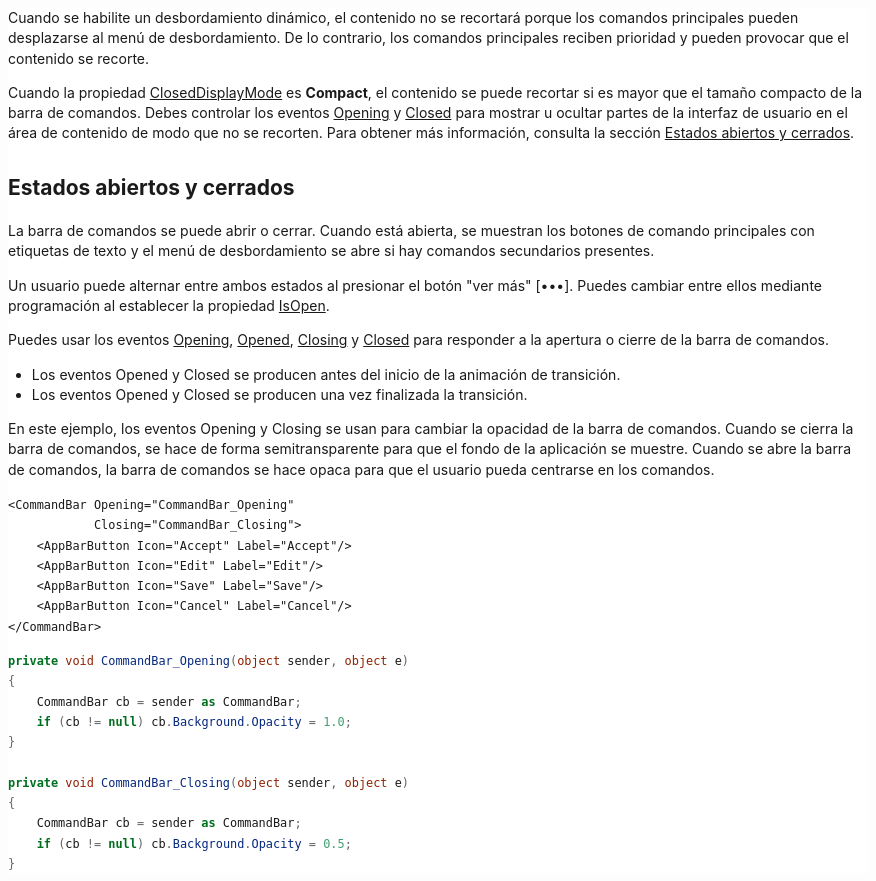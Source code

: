 Cuando se habilite un desbordamiento dinámico, el contenido no se recortará porque los comandos principales pueden desplazarse al menú de desbordamiento. De lo contrario, los comandos principales reciben prioridad y pueden provocar que el contenido se recorte.

Cuando la propiedad [ClosedDisplayMode](https://msdn.microsoft.com/library/windows/apps/xaml/windows.ui.xaml.controls.appbar.closeddisplaymode.aspx) es **Compact**, el contenido se puede recortar si es mayor que el tamaño compacto de la barra de comandos. Debes controlar los eventos [Opening](https://msdn.microsoft.com/library/windows/apps/xaml/windows.ui.xaml.controls.appbar.opening.aspx) y [Closed](https://msdn.microsoft.com/library/windows/apps/xaml/windows.ui.xaml.controls.appbar.closed.aspx) para mostrar u ocultar partes de la interfaz de usuario en el área de contenido de modo que no se recorten. Para obtener más información, consulta la sección [Estados abiertos y cerrados](#open-and-closed-states).


## <a name="open-and-closed-states"></a>Estados abiertos y cerrados

La barra de comandos se puede abrir o cerrar. Cuando está abierta, se muestran los botones de comando principales con etiquetas de texto y el menú de desbordamiento se abre si hay comandos secundarios presentes.

Un usuario puede alternar entre ambos estados al presionar el botón "ver más" \[•••\]. Puedes cambiar entre ellos mediante programación al establecer la propiedad [IsOpen](https://msdn.microsoft.com/library/windows/apps/xaml/windows.ui.xaml.controls.appbar.isopen.aspx). 

Puedes usar los eventos [Opening](https://msdn.microsoft.com/library/windows/apps/xaml/windows.ui.xaml.controls.appbar.opening.aspx), [Opened](https://msdn.microsoft.com/library/windows/apps/xaml/windows.ui.xaml.controls.appbar.opened.aspx), [Closing](https://msdn.microsoft.com/library/windows/apps/xaml/windows.ui.xaml.controls.appbar.closing.aspx) y [Closed](https://msdn.microsoft.com/library/windows/apps/xaml/windows.ui.xaml.controls.appbar.closed.aspx) para responder a la apertura o cierre de la barra de comandos.  
- Los eventos Opened y Closed se producen antes del inicio de la animación de transición.
- Los eventos Opened y Closed se producen una vez finalizada la transición.

En este ejemplo, los eventos Opening y Closing se usan para cambiar la opacidad de la barra de comandos. Cuando se cierra la barra de comandos, se hace de forma semitransparente para que el fondo de la aplicación se muestre. Cuando se abre la barra de comandos, la barra de comandos se hace opaca para que el usuario pueda centrarse en los comandos.

```xaml
<CommandBar Opening="CommandBar_Opening"
            Closing="CommandBar_Closing">
    <AppBarButton Icon="Accept" Label="Accept"/>
    <AppBarButton Icon="Edit" Label="Edit"/>
    <AppBarButton Icon="Save" Label="Save"/>
    <AppBarButton Icon="Cancel" Label="Cancel"/>
</CommandBar>
```

```csharp
private void CommandBar_Opening(object sender, object e)
{
    CommandBar cb = sender as CommandBar;
    if (cb != null) cb.Background.Opacity = 1.0;
}

private void CommandBar_Closing(object sender, object e)
{
    CommandBar cb = sender as CommandBar;
    if (cb != null) cb.Background.Opacity = 0.5;
}

```
